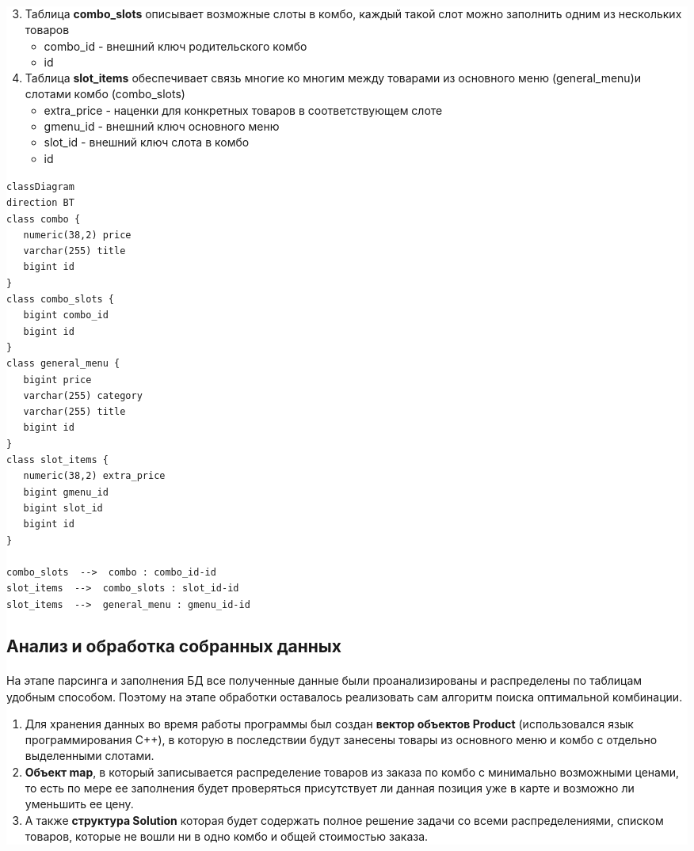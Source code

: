 3. Таблица **combo_slots** описывает возможные слоты в комбо, каждый такой слот можно заполнить одним из нескольких товаров
   - combo_id - внешний ключ родительского комбо
   - id
4. Таблица **slot_items** обеспечивает связь многие ко многим между товарами из основного меню (general_menu)и слотами комбо (combo_slots)
   - extra_price - наценки для конкретных товаров в соответствующем слоте
   - gmenu_id - внешний ключ основного меню
   - slot_id - внешний ключ слота в комбо
   - id

```mermaid
classDiagram
direction BT
class combo {
   numeric(38,2) price
   varchar(255) title
   bigint id
}
class combo_slots {
   bigint combo_id
   bigint id
}
class general_menu {
   bigint price
   varchar(255) category
   varchar(255) title
   bigint id
}
class slot_items {
   numeric(38,2) extra_price
   bigint gmenu_id
   bigint slot_id
   bigint id
}

combo_slots  -->  combo : combo_id-id
slot_items  -->  combo_slots : slot_id-id 
slot_items  -->  general_menu : gmenu_id-id
```

## Анализ и обработка собранных данных

На этапе парсинга и заполнения БД все полученные данные были проанализированы и распределены по таблицам удобным способом. Поэтому на этапе обработки оставалось реализовать сам алгоритм поиска оптимальной комбинации.

1. Для хранения данных во время работы программы был создан **вектор объектов Product** (использовался язык программирования С++), в которую в последствии будут занесены товары из основного меню и комбо с отдельно выделенными слотами. 
2. **Объект map**, в который записывается распределение товаров из заказа по комбо с минимально возможными ценами, то есть по мере ее заполнения будет проверяться присутствует ли данная позиция уже в карте и возможно ли уменьшить ее цену.
3. А также **структура Solution** которая будет содержать полное решение задачи со всеми распределениями, списком товаров, которые не вошли ни в одно комбо и общей стоимостью заказа.
